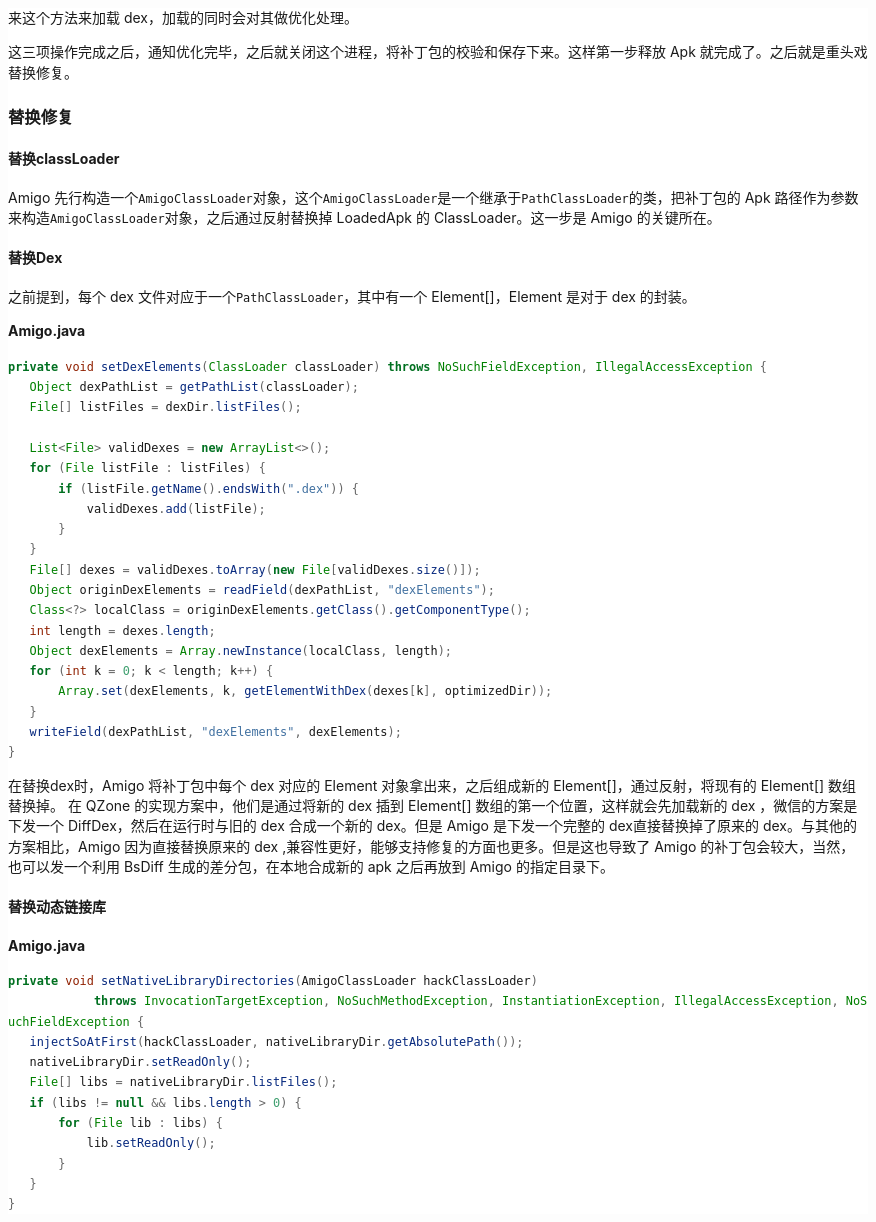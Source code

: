    来这个方法来加载 dex，加载的同时会对其做优化处理。
  	
这三项操作完成之后，通知优化完毕，之后就关闭这个进程，将补丁包的校验和保存下来。这样第一步释放 Apk 就完成了。之后就是重头戏替换修复。

### 替换修复

#### 替换classLoader

Amigo 先行构造一个`AmigoClassLoader`对象，这个`AmigoClassLoader`是一个继承于`PathClassLoader`的类，把补丁包的 Apk 路径作为参数来构造`AmigoClassLoader`对象，之后通过反射替换掉 LoadedApk 的 ClassLoader。这一步是 Amigo 的关键所在。

#### 替换Dex

之前提到，每个 dex 文件对应于一个`PathClassLoader`，其中有一个 Element[]，Element 是对于 dex 的封装。

**Amigo.java**

```java
private void setDexElements(ClassLoader classLoader) throws NoSuchFieldException, IllegalAccessException {
   Object dexPathList = getPathList(classLoader);
   File[] listFiles = dexDir.listFiles();

   List<File> validDexes = new ArrayList<>();
   for (File listFile : listFiles) {
       if (listFile.getName().endsWith(".dex")) {
           validDexes.add(listFile);
       }
   }
   File[] dexes = validDexes.toArray(new File[validDexes.size()]);
   Object originDexElements = readField(dexPathList, "dexElements");
   Class<?> localClass = originDexElements.getClass().getComponentType();
   int length = dexes.length;
   Object dexElements = Array.newInstance(localClass, length);
   for (int k = 0; k < length; k++) {
       Array.set(dexElements, k, getElementWithDex(dexes[k], optimizedDir));
   }
   writeField(dexPathList, "dexElements", dexElements);
}
```

在替换dex时，Amigo 将补丁包中每个 dex 对应的 Element 对象拿出来，之后组成新的 Element[]，通过反射，将现有的 Element[] 数组替换掉。
在 QZone 的实现方案中，他们是通过将新的 dex 插到 Element[] 数组的第一个位置，这样就会先加载新的 dex ，微信的方案是下发一个 DiffDex，然后在运行时与旧的 dex 合成一个新的 dex。但是 Amigo 是下发一个完整的 dex直接替换掉了原来的 dex。与其他的方案相比，Amigo 因为直接替换原来的 dex ,兼容性更好，能够支持修复的方面也更多。但是这也导致了 Amigo 的补丁包会较大，当然，也可以发一个利用 BsDiff 生成的差分包，在本地合成新的 apk 之后再放到 Amigo 的指定目录下。

#### 替换动态链接库

**Amigo.java**

```java
private void setNativeLibraryDirectories(AmigoClassLoader hackClassLoader)
            throws InvocationTargetException, NoSuchMethodException, InstantiationException, IllegalAccessException, NoSuchFieldException {
   injectSoAtFirst(hackClassLoader, nativeLibraryDir.getAbsolutePath());
   nativeLibraryDir.setReadOnly();
   File[] libs = nativeLibraryDir.listFiles();
   if (libs != null && libs.length > 0) {
       for (File lib : libs) {
           lib.setReadOnly();
       }
   }
}
```

